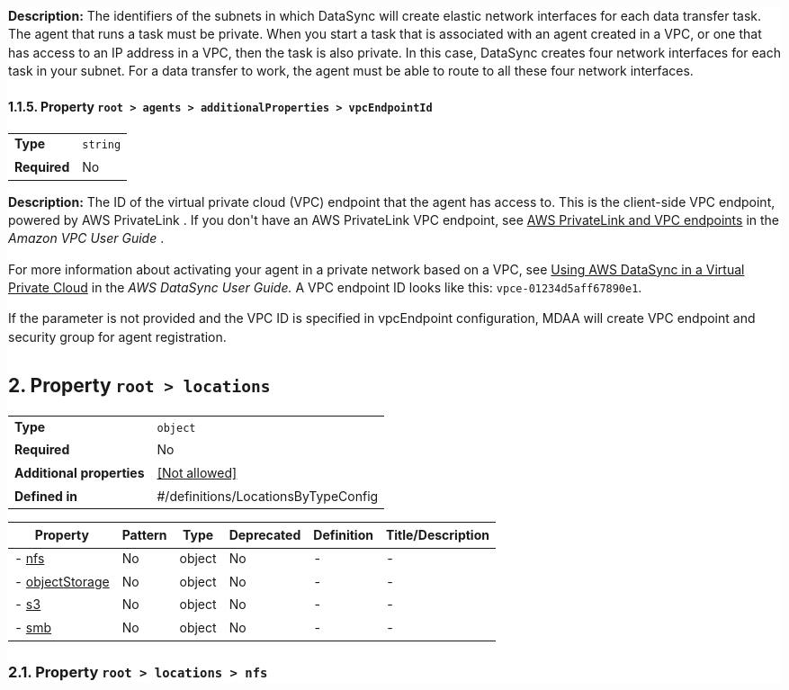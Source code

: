**Description:** The identifiers of the subnets in which DataSync will create elastic network interfaces for each data transfer task. The agent that runs a task must be private. When you start a task that is associated with an agent created in a VPC, or one that has access to an IP address in a VPC, then the task is also private. In this case, DataSync creates four network interfaces for each task in your subnet. For a data transfer to work, the agent must be able to route to all these four network interfaces.

#### <a name="agents_additionalProperties_vpcEndpointId"></a>1.1.5. Property `root > agents > additionalProperties > vpcEndpointId`

|              |          |
| ------------ | -------- |
| **Type**     | `string` |
| **Required** | No       |

**Description:** The ID of the virtual private cloud (VPC) endpoint that the agent has access to. This is the client-side VPC endpoint, powered by AWS PrivateLink . If you don't have an AWS PrivateLink VPC endpoint, see [AWS PrivateLink and VPC endpoints](https://docs.aws.amazon.com//vpc/latest/userguide/endpoint-services-overview.html) in the *Amazon VPC User Guide* .

For more information about activating your agent in a private network based on a VPC, see [Using AWS DataSync in a Virtual Private Cloud](https://docs.aws.amazon.com/datasync/latest/userguide/datasync-in-vpc.html) in the *AWS DataSync User Guide.*
A VPC endpoint ID looks like this: `vpce-01234d5aff67890e1`.

If the parameter is not provided and the VPC ID is specified in vpcEndpoint configuration, MDAA will create VPC endpoint and security group for agent registration.

## <a name="locations"></a>2. Property `root > locations`

|                           |                                                         |
| ------------------------- | ------------------------------------------------------- |
| **Type**                  | `object`                                                |
| **Required**              | No                                                      |
| **Additional properties** | [[Not allowed]](# "Additional Properties not allowed.") |
| **Defined in**            | #/definitions/LocationsByTypeConfig                     |

| Property                                     | Pattern | Type   | Deprecated | Definition | Title/Description |
| -------------------------------------------- | ------- | ------ | ---------- | ---------- | ----------------- |
| - [nfs](#locations_nfs )                     | No      | object | No         | -          | -                 |
| - [objectStorage](#locations_objectStorage ) | No      | object | No         | -          | -                 |
| - [s3](#locations_s3 )                       | No      | object | No         | -          | -                 |
| - [smb](#locations_smb )                     | No      | object | No         | -          | -                 |

### <a name="locations_nfs"></a>2.1. Property `root > locations > nfs`

